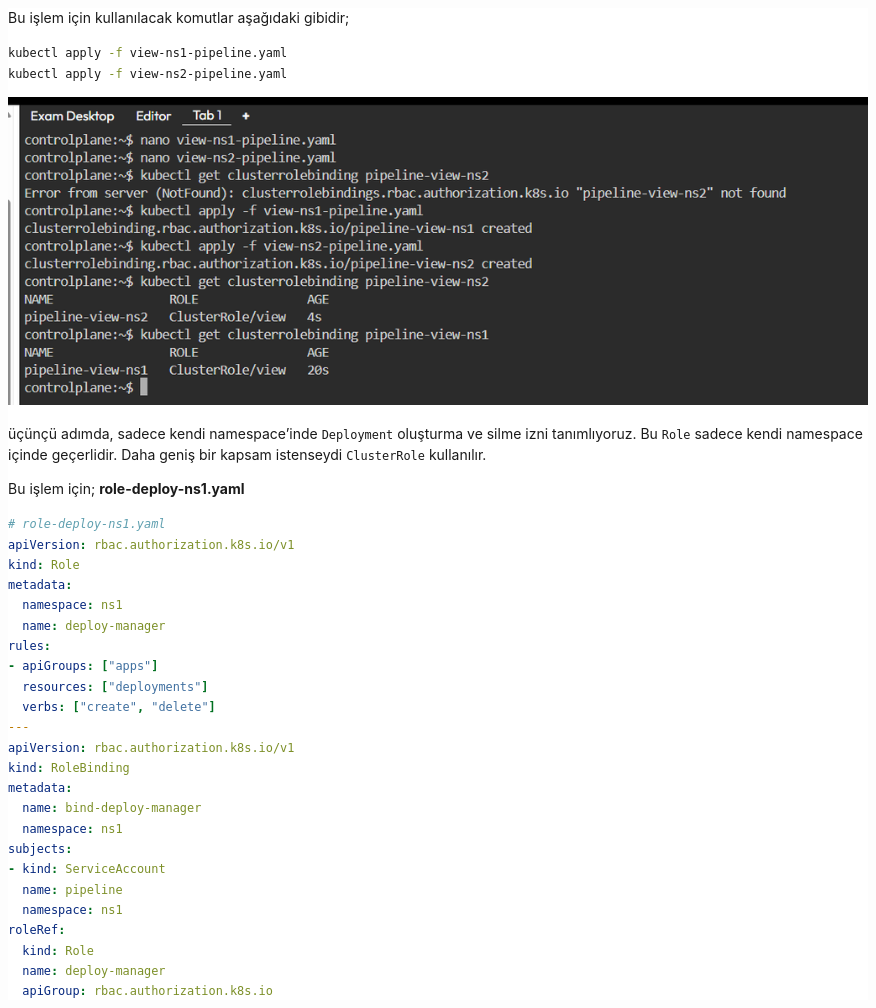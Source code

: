 Bu işlem için kullanılacak komutlar aşağıdaki gibidir;
```bash
kubectl apply -f view-ns1-pipeline.yaml
kubectl apply -f view-ns2-pipeline.yaml
```
![pipeline](./img/Kubernetes_17.png)

üçünçü adımda, sadece kendi namespace’inde ``Deployment`` oluşturma ve silme izni tanımlıyoruz. Bu ``Role`` sadece kendi namespace içinde geçerlidir. Daha geniş bir kapsam istenseydi ``ClusterRole`` kullanılır.

Bu işlem için;
**role-deploy-ns1.yaml**
```yaml
# role-deploy-ns1.yaml
apiVersion: rbac.authorization.k8s.io/v1
kind: Role
metadata:
  namespace: ns1
  name: deploy-manager
rules:
- apiGroups: ["apps"]
  resources: ["deployments"]
  verbs: ["create", "delete"]
---
apiVersion: rbac.authorization.k8s.io/v1
kind: RoleBinding
metadata:
  name: bind-deploy-manager
  namespace: ns1
subjects:
- kind: ServiceAccount
  name: pipeline
  namespace: ns1
roleRef:
  kind: Role
  name: deploy-manager
  apiGroup: rbac.authorization.k8s.io

```
